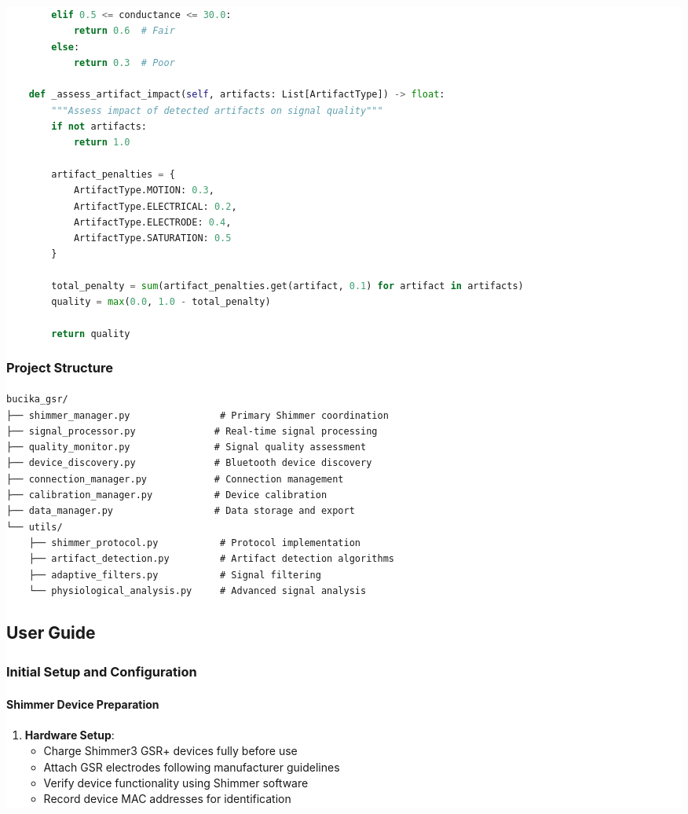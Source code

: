 ```python
        elif 0.5 <= conductance <= 30.0:
            return 0.6  # Fair
        else:
            return 0.3  # Poor
    
    def _assess_artifact_impact(self, artifacts: List[ArtifactType]) -> float:
        """Assess impact of detected artifacts on signal quality"""
        if not artifacts:
            return 1.0
        
        artifact_penalties = {
            ArtifactType.MOTION: 0.3,
            ArtifactType.ELECTRICAL: 0.2,
            ArtifactType.ELECTRODE: 0.4,
            ArtifactType.SATURATION: 0.5
        }
        
        total_penalty = sum(artifact_penalties.get(artifact, 0.1) for artifact in artifacts)
        quality = max(0.0, 1.0 - total_penalty)
        
        return quality
```

### Project Structure

```
bucika_gsr/
├── shimmer_manager.py                # Primary Shimmer coordination
├── signal_processor.py              # Real-time signal processing
├── quality_monitor.py               # Signal quality assessment
├── device_discovery.py              # Bluetooth device discovery
├── connection_manager.py            # Connection management
├── calibration_manager.py           # Device calibration
├── data_manager.py                  # Data storage and export
└── utils/
    ├── shimmer_protocol.py           # Protocol implementation
    ├── artifact_detection.py         # Artifact detection algorithms
    ├── adaptive_filters.py           # Signal filtering
    └── physiological_analysis.py     # Advanced signal analysis
```

## User Guide

### Initial Setup and Configuration

#### Shimmer Device Preparation

1. **Hardware Setup**:
    - Charge Shimmer3 GSR+ devices fully before use
    - Attach GSR electrodes following manufacturer guidelines
    - Verify device functionality using Shimmer software
    - Record device MAC addresses for identification
